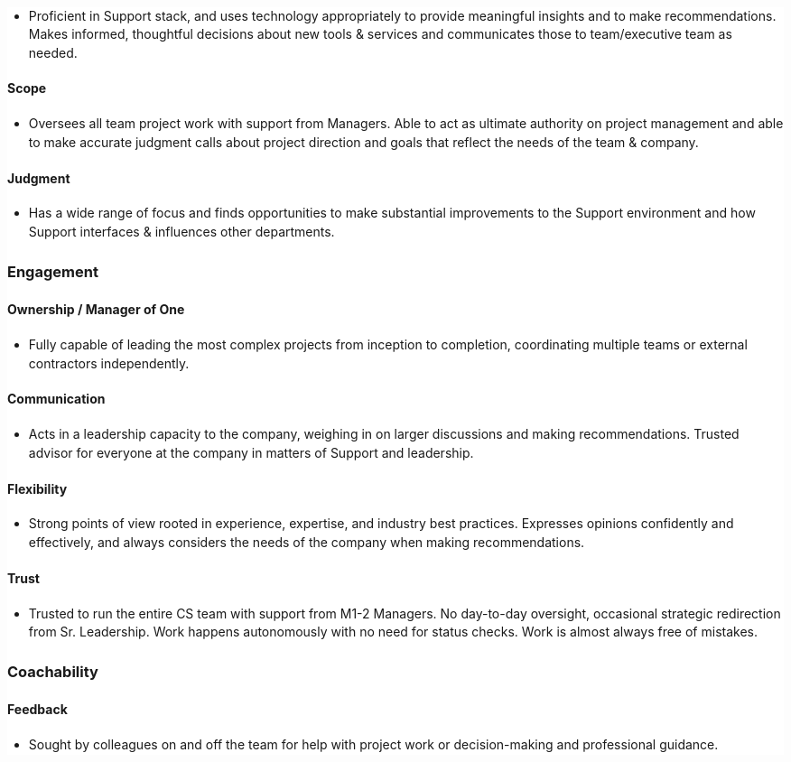 - Proficient in Support stack, and uses technology appropriately to provide meaningful insights and to make recommendations. Makes informed, thoughtful decisions about new tools & services and communicates those to team/executive team as needed.

#### Scope

- Oversees all team project work with support from Managers. Able to act as ultimate authority on project management and able to make accurate judgment calls about project direction and goals that reflect the needs of the team & company.

#### Judgment

- Has a wide range of focus and finds opportunities to make substantial improvements to the Support environment and how Support interfaces & influences other departments.

### Engagement

#### Ownership / Manager of One

- Fully capable of leading the most complex projects from inception to completion, coordinating multiple teams or external contractors independently.

#### Communication

- Acts in a leadership capacity to the company, weighing in on larger discussions and making recommendations. Trusted advisor for everyone at the company in matters of Support and leadership.

#### Flexibility

- Strong points of view rooted in experience, expertise, and industry best practices. Expresses opinions confidently and effectively, and always considers the needs of the company when making recommendations.

#### Trust

- Trusted to run the entire CS team with support from M1-2 Managers. No day-to-day oversight, occasional strategic redirection from Sr. Leadership. Work happens autonomously with no need for status checks. Work is almost always free of mistakes.

### Coachability

#### Feedback

- Sought by colleagues on and off the team for help with project work or decision-making and professional guidance.


